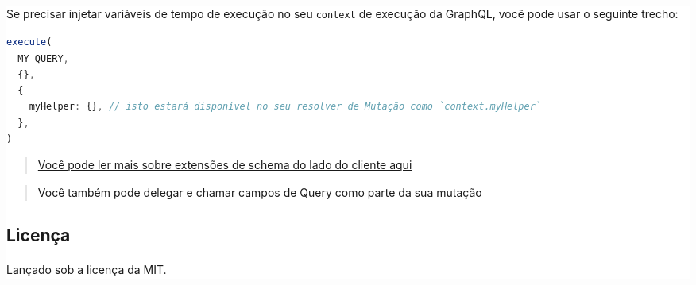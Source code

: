 Se precisar injetar variáveis de tempo de execução no seu `context` de execução da GraphQL, você pode usar o seguinte trecho:

```ts
execute(
  MY_QUERY,
  {},
  {
    myHelper: {}, // isto estará disponível no seu resolver de Mutação como `context.myHelper`
  },
)
```

> [Você pode ler mais sobre extensões de schema do lado do cliente aqui](https://graphql-mesh.com/docs/guides/extending-unified-schema)

> [Você também pode delegar e chamar campos de Query como parte da sua mutação](https://graphql-mesh.com/docs/guides/extending-unified-schema#using-the-sdk-to-fetch-sources)

## Licença

Lançado sob a [licença da MIT](../LICENSE).

